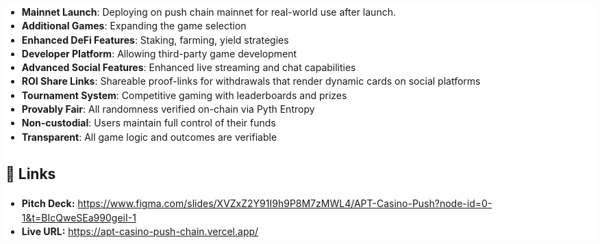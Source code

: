 - **Mainnet Launch**: Deploying on push chain mainnet for real-world use after launch.
- **Additional Games**: Expanding the game selection
- **Enhanced DeFi Features**: Staking, farming, yield strategies
- **Developer Platform**: Allowing third-party game development
- **Advanced Social Features**: Enhanced live streaming and chat capabilities
- **ROI Share Links**: Shareable proof-links for withdrawals that render dynamic cards on social platforms
- **Tournament System**: Competitive gaming with leaderboards and prizes
- **Provably Fair**: All randomness verified on-chain via Pyth Entropy
- **Non-custodial**: Users maintain full control of their funds
- **Transparent**: All game logic and outcomes are verifiable

## 🔗 Links

- **Pitch Deck:** https://www.figma.com/slides/XVZxZ2Y91I9h9P8M7zMWL4/APT-Casino-Push?node-id=0-1&t=BIcQweSEa990geiI-1
- **Live URL:** https://apt-casino-push-chain.vercel.app/
